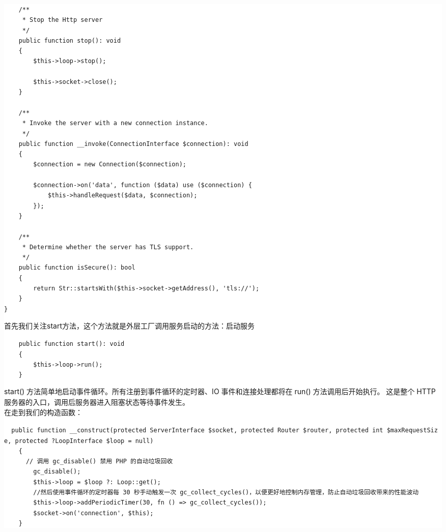         /**
         * Stop the Http server
         */
        public function stop(): void
        {
            $this->loop->stop();
    
            $this->socket->close();
        }
    
        /**
         * Invoke the server with a new connection instance.
         */
        public function __invoke(ConnectionInterface $connection): void
        {
            $connection = new Connection($connection);
    
            $connection->on('data', function ($data) use ($connection) {
                $this->handleRequest($data, $connection);
            });
        }
    
        /**
         * Determine whether the server has TLS support.
         */
        public function isSecure(): bool
        {
            return Str::startsWith($this->socket->getAddress(), 'tls://');
        }
    }
    
    

首先我们关注start方法，这个方法就是外层工厂调用服务启动的方法：启动服务

        public function start(): void
        {
            $this->loop->run();
        }
    

start() 方法简单地启动事件循环。所有注册到事件循环的定时器、IO 事件和连接处理都将在 run() 方法调用后开始执行。 这是整个 HTTP 服务器的入口，调用后服务器进入阻塞状态等待事件发生。  
在走到我们的构造函数：

      public function __construct(protected ServerInterface $socket, protected Router $router, protected int $maxRequestSize, protected ?LoopInterface $loop = null)
        {
    	  // 调用 gc_disable() 禁用 PHP 的自动垃圾回收
            gc_disable();
            $this->loop = $loop ?: Loop::get();
    		//然后使用事件循环的定时器每 30 秒手动触发一次 gc_collect_cycles()，以便更好地控制内存管理，防止自动垃圾回收带来的性能波动
            $this->loop->addPeriodicTimer(30, fn () => gc_collect_cycles());
            $socket->on('connection', $this);
        }
    
